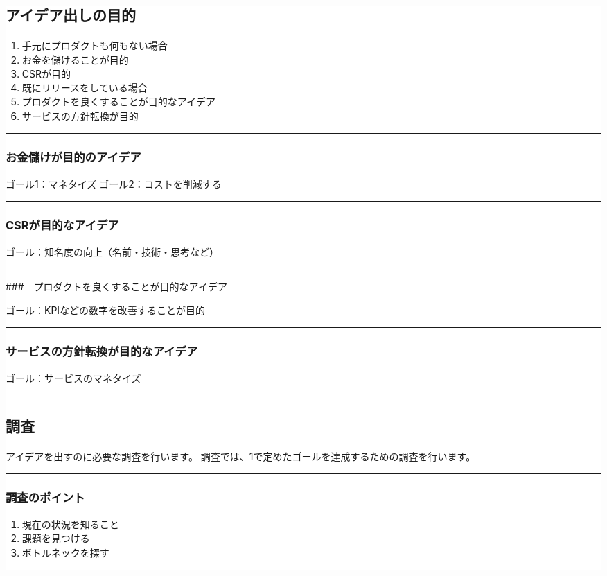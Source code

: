 
## アイデア出しの目的

1. 手元にプロダクトも何もない場合
  1. お金を儲けることが目的
  2. CSRが目的
2. 既にリリースをしている場合
  1. プロダクトを良くすることが目的なアイデア
  2. サービスの方針転換が目的

---

### お金儲けが目的のアイデア

ゴール1：マネタイズ
ゴール2：コストを削減する

---

### CSRが目的なアイデア

ゴール：知名度の向上（名前・技術・思考など）


---

###　プロダクトを良くすることが目的なアイデア

ゴール：KPIなどの数字を改善することが目的

---

### サービスの方針転換が目的なアイデア

ゴール：サービスのマネタイズ

---

## 調査

アイデアを出すのに必要な調査を行います。
調査では、1で定めたゴールを達成するための調査を行います。

---

### 調査のポイント

1. 現在の状況を知ること
2. 課題を見つける
3. ボトルネックを探す

---
